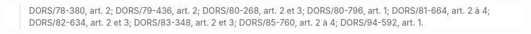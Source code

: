 > DORS/78-380, art. 2; DORS/79-436, art. 2; DORS/80-268, art. 2 et 3; DORS/80-796, art. 1; DORS/81-664, art. 2 à 4; DORS/82-634, art. 2 et 3; DORS/83-348, art. 2 et 3; DORS/85-760, art. 2 à 4; DORS/94-592, art. 1.


